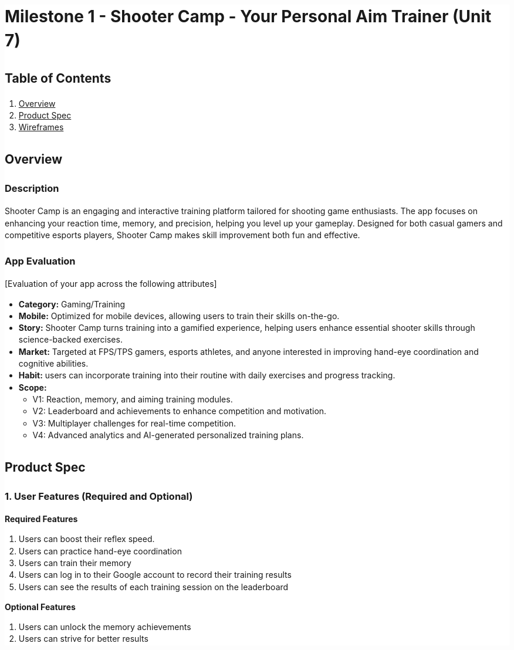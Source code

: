 # Milestone 1 - Shooter Camp - Your Personal Aim Trainer (Unit 7)

## Table of Contents

1. [Overview](#Overview)
1. [Product Spec](#Product-Spec)
1. [Wireframes](#Wireframes)

## Overview

### Description

Shooter Camp is an engaging and interactive training platform tailored for shooting game enthusiasts. The app focuses on enhancing your reaction time, memory, and precision, helping you level up your gameplay. Designed for both casual gamers and competitive esports players, Shooter Camp makes skill improvement both fun and effective.

### App Evaluation

[Evaluation of your app across the following attributes]
- **Category:** Gaming/Training
- **Mobile:** Optimized for mobile devices, allowing users to train their skills on-the-go.
- **Story:** Shooter Camp turns training into a gamified experience, helping users enhance essential shooter skills through science-backed exercises.
- **Market:** Targeted at FPS/TPS gamers, esports athletes, and anyone interested in improving hand-eye coordination and cognitive abilities.
- **Habit:** users can incorporate training into their routine with daily exercises and progress tracking.
- **Scope:**
   - V1: Reaction, memory, and aiming training modules.
   - V2: Leaderboard and achievements to enhance competition and motivation.
   - V3: Multiplayer challenges for real-time competition.
   - V4: Advanced analytics and AI-generated personalized training plans.

## Product Spec

### 1. User Features (Required and Optional)

**Required Features**

1. Users can boost their reflex speed.
2. Users can practice hand-eye coordination
3. Users can train their memory
4. Users can log in to their Google account to record their training results
5. Users can see the results of each training session on the leaderboard

**Optional Features**

1. Users can unlock the memory achievements
2. Users can strive for better results

